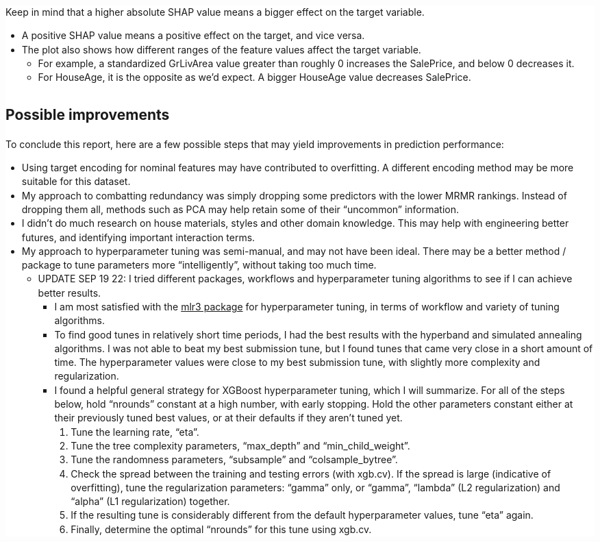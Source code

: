Keep in mind that a higher absolute SHAP value means a bigger effect on
the target variable.

-   A positive SHAP value means a positive effect on the target, and
    vice versa.
-   The plot also shows how different ranges of the feature values
    affect the target variable.
    -   For example, a standardized GrLivArea value greater than roughly
        0 increases the SalePrice, and below 0 decreases it.
    -   For HouseAge, it is the opposite as we’d expect. A bigger
        HouseAge value decreases SalePrice.

## Possible improvements

To conclude this report, here are a few possible steps that may yield
improvements in prediction performance:

-   Using target encoding for nominal features may have contributed to
    overfitting. A different encoding method may be more suitable for
    this dataset.
-   My approach to combatting redundancy was simply dropping some
    predictors with the lower MRMR rankings. Instead of dropping them
    all, methods such as PCA may help retain some of their “uncommon”
    information.
-   I didn’t do much research on house materials, styles and other
    domain knowledge. This may help with engineering better futures, and
    identifying important interaction terms.
-   My approach to hyperparameter tuning was semi-manual, and may not
    have been ideal. There may be a better method / package to tune
    parameters more “intelligently”, without taking too much time.
    -   UPDATE SEP 19 22: I tried different packages, workflows and
        hyperparameter tuning algorithms to see if I can achieve better
        results.
        -   I am most satisfied with the [mlr3
            package](https://mlr3.mlr-org.com/) for hyperparameter
            tuning, in terms of workflow and variety of tuning
            algorithms.
        -   To find good tunes in relatively short time periods, I had
            the best results with the hyperband and simulated annealing
            algorithms. I was not able to beat my best submission tune,
            but I found tunes that came very close in a short amount of
            time. The hyperparameter values were close to my best
            submission tune, with slightly more complexity and
            regularization.
        -   I found a helpful general strategy for XGBoost
            hyperparameter tuning, which I will summarize. For all of
            the steps below, hold “nrounds” constant at a high number,
            with early stopping. Hold the other parameters constant
            either at their previously tuned best values, or at their
            defaults if they aren’t tuned yet.
            1.  Tune the learning rate, “eta”.
            2.  Tune the tree complexity parameters, “max_depth” and
                “min_child_weight”.
            3.  Tune the randomness parameters, “subsample” and
                “colsample_bytree”.
            4.  Check the spread between the training and testing errors
                (with xgb.cv). If the spread is large (indicative of
                overfitting), tune the regularization parameters:
                “gamma” only, or “gamma”, “lambda” (L2 regularization)
                and “alpha” (L1 regularization) together.
            5.  If the resulting tune is considerably different from the
                default hyperparameter values, tune “eta” again.
            6.  Finally, determine the optimal “nrounds” for this tune
                using xgb.cv.